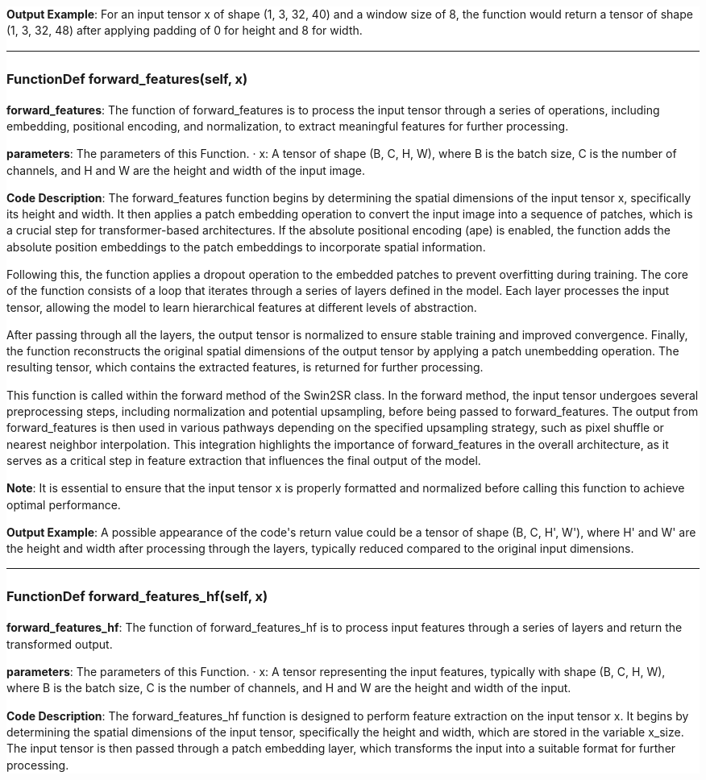 **Output Example**: For an input tensor x of shape (1, 3, 32, 40) and a window size of 8, the function would return a tensor of shape (1, 3, 32, 48) after applying padding of 0 for height and 8 for width.
***
### FunctionDef forward_features(self, x)
**forward_features**: The function of forward_features is to process the input tensor through a series of operations, including embedding, positional encoding, and normalization, to extract meaningful features for further processing.

**parameters**: The parameters of this Function.
· x: A tensor of shape (B, C, H, W), where B is the batch size, C is the number of channels, and H and W are the height and width of the input image.

**Code Description**: The forward_features function begins by determining the spatial dimensions of the input tensor x, specifically its height and width. It then applies a patch embedding operation to convert the input image into a sequence of patches, which is a crucial step for transformer-based architectures. If the absolute positional encoding (ape) is enabled, the function adds the absolute position embeddings to the patch embeddings to incorporate spatial information.

Following this, the function applies a dropout operation to the embedded patches to prevent overfitting during training. The core of the function consists of a loop that iterates through a series of layers defined in the model. Each layer processes the input tensor, allowing the model to learn hierarchical features at different levels of abstraction.

After passing through all the layers, the output tensor is normalized to ensure stable training and improved convergence. Finally, the function reconstructs the original spatial dimensions of the output tensor by applying a patch unembedding operation. The resulting tensor, which contains the extracted features, is returned for further processing.

This function is called within the forward method of the Swin2SR class. In the forward method, the input tensor undergoes several preprocessing steps, including normalization and potential upsampling, before being passed to forward_features. The output from forward_features is then used in various pathways depending on the specified upsampling strategy, such as pixel shuffle or nearest neighbor interpolation. This integration highlights the importance of forward_features in the overall architecture, as it serves as a critical step in feature extraction that influences the final output of the model.

**Note**: It is essential to ensure that the input tensor x is properly formatted and normalized before calling this function to achieve optimal performance.

**Output Example**: A possible appearance of the code's return value could be a tensor of shape (B, C, H', W'), where H' and W' are the height and width after processing through the layers, typically reduced compared to the original input dimensions.
***
### FunctionDef forward_features_hf(self, x)
**forward_features_hf**: The function of forward_features_hf is to process input features through a series of layers and return the transformed output.

**parameters**: The parameters of this Function.
· x: A tensor representing the input features, typically with shape (B, C, H, W), where B is the batch size, C is the number of channels, and H and W are the height and width of the input.

**Code Description**: The forward_features_hf function is designed to perform feature extraction on the input tensor x. It begins by determining the spatial dimensions of the input tensor, specifically the height and width, which are stored in the variable x_size. The input tensor is then passed through a patch embedding layer, which transforms the input into a suitable format for further processing.
